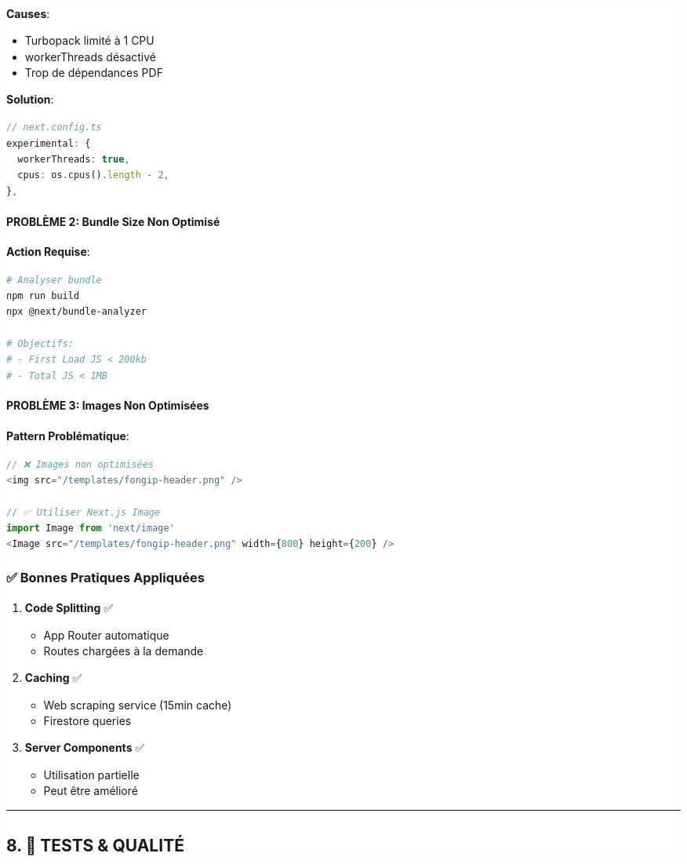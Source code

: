 **Causes**:
- Turbopack limité à 1 CPU
- workerThreads désactivé
- Trop de dépendances PDF

**Solution**:
```typescript
// next.config.ts
experimental: {
  workerThreads: true,
  cpus: os.cpus().length - 2,
},
```

#### PROBLÈME 2: Bundle Size Non Optimisé
**Action Requise**:
```bash
# Analyser bundle
npm run build
npx @next/bundle-analyzer

# Objectifs:
# - First Load JS < 200kb
# - Total JS < 1MB
```

#### PROBLÈME 3: Images Non Optimisées
**Pattern Problématique**:
```typescript
// ❌ Images non optimisées
<img src="/templates/fongip-header.png" />

// ✅ Utiliser Next.js Image
import Image from 'next/image'
<Image src="/templates/fongip-header.png" width={800} height={200} />
```

### ✅ Bonnes Pratiques Appliquées

1. **Code Splitting** ✅
   - App Router automatique
   - Routes chargées à la demande

2. **Caching** ✅
   - Web scraping service (15min cache)
   - Firestore queries

3. **Server Components** ✅
   - Utilisation partielle
   - Peut être amélioré

---

## 8. 🧪 TESTS & QUALITÉ
